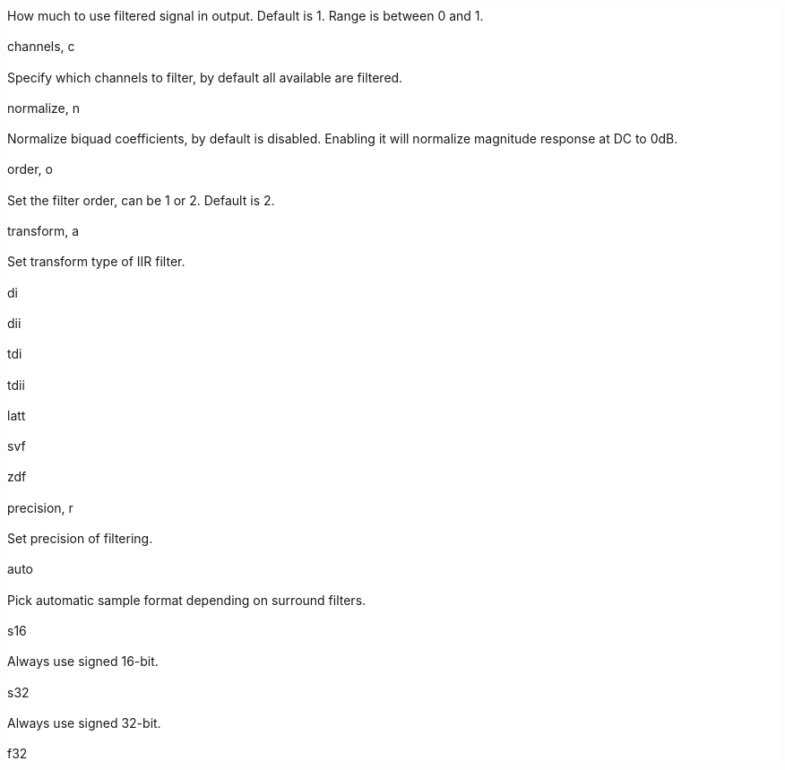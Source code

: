 How much to use filtered signal in output. Default is 1. Range is between 0
and 1.

channels, c

    

Specify which channels to filter, by default all available are filtered.

normalize, n

    

Normalize biquad coefficients, by default is disabled. Enabling it will
normalize magnitude response at DC to 0dB.

order, o

    

Set the filter order, can be 1 or 2. Default is 2.

transform, a

    

Set transform type of IIR filter.

di

dii

tdi

tdii

latt

svf

zdf

precision, r

    

Set precision of filtering.

auto

    

Pick automatic sample format depending on surround filters.

s16

    

Always use signed 16-bit.

s32

    

Always use signed 32-bit.

f32

    
